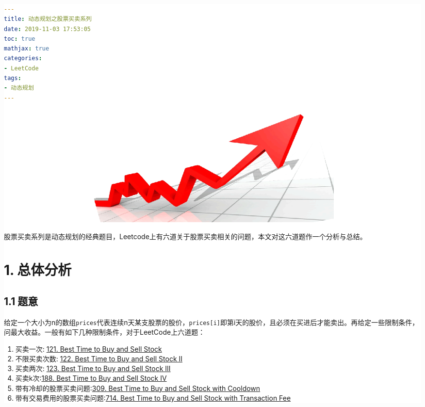 ```yaml
---
title: 动态规划之股票买卖系列
date: 2019-11-03 17:53:05
toc: true
mathjax: true
categories: 
- LeetCode
tags:
- 动态规划
---
```


<center>
<img src="./Buy-and-Sell-Stock/cover.png" width="500" class="full-image">
</center>

股票买卖系列是动态规划的经典题目，Leetcode上有六道关于股票买卖相关的问题，本文对这六道题作一个分析与总结。



# 1. 总体分析
## 1.1 题意
给定一个大小为n的数组`prices`代表连续n天某支股票的股价，`prices[i]`即第i天的股价，且必须在买进后才能卖出。再给定一些限制条件，问最大收益。一般有如下几种限制条件，对于LeetCode上六道题：
1. 买卖一次: [121. Best Time to Buy and Sell Stock](https://leetcode.com/problems/best-time-to-buy-and-sell-stock/)
2. 不限买卖次数: [122. Best Time to Buy and Sell Stock II](https://leetcode.com/problems/best-time-to-buy-and-sell-stock-ii/)
3. 买卖两次: [123. Best Time to Buy and Sell Stock III](https://leetcode.com/problems/best-time-to-buy-and-sell-stock-iii/)
4. 买卖k次:[188. Best Time to Buy and Sell Stock IV](https://leetcode.com/problems/best-time-to-buy-and-sell-stock-iv/)
5. 带有冷却的股票买卖问题:[309. Best Time to Buy and Sell Stock with Cooldown](https://leetcode.com/problems/best-time-to-buy-and-sell-stock-with-cooldown/)
6. 带有交易费用的股票买卖问题:[714. Best Time to Buy and Sell Stock with Transaction Fee](https://leetcode.com/problems/best-time-to-buy-and-sell-stock-with-transaction-fee/)
